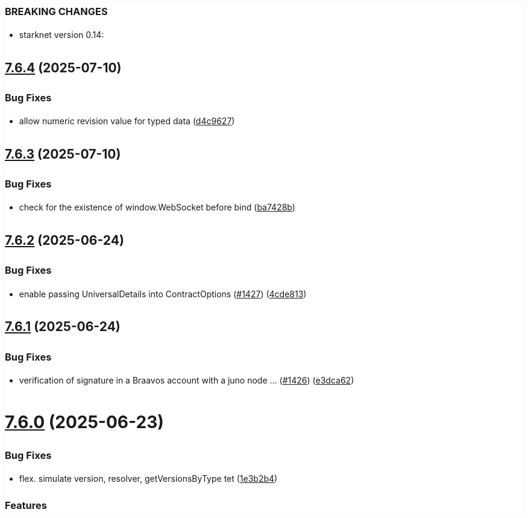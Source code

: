 ### BREAKING CHANGES

- starknet version 0.14:

## [7.6.4](https://github.com/starknet-io/starknet.js/compare/v7.6.3...v7.6.4) (2025-07-10)

### Bug Fixes

- allow numeric revision value for typed data ([d4c9627](https://github.com/starknet-io/starknet.js/commit/d4c962749fa994a654057a930087529c13fa9562))

## [7.6.3](https://github.com/starknet-io/starknet.js/compare/v7.6.2...v7.6.3) (2025-07-10)

### Bug Fixes

- check for the existence of window.WebSocket before bind ([ba7428b](https://github.com/starknet-io/starknet.js/commit/ba7428be4e6560106b8332ad8688a8f7e99a221b))

## [7.6.2](https://github.com/starknet-io/starknet.js/compare/v7.6.1...v7.6.2) (2025-06-24)

### Bug Fixes

- enable passing UniversalDetails into ContractOptions ([#1427](https://github.com/starknet-io/starknet.js/issues/1427)) ([4cde813](https://github.com/starknet-io/starknet.js/commit/4cde813afffe08681d61bd624a3429ca3b47cc6e))

## [7.6.1](https://github.com/starknet-io/starknet.js/compare/v7.6.0...v7.6.1) (2025-06-24)

### Bug Fixes

- verification of signature in a Braavos account with a juno node … ([#1426](https://github.com/starknet-io/starknet.js/issues/1426)) ([e3dca62](https://github.com/starknet-io/starknet.js/commit/e3dca628ee08d98522a98dc9748d841c5e9f075c))

# [7.6.0](https://github.com/starknet-io/starknet.js/compare/v7.5.1...v7.6.0) (2025-06-23)

### Bug Fixes

- flex. simulate version, resolver, getVersionsByType tet ([1e3b2b4](https://github.com/starknet-io/starknet.js/commit/1e3b2b48efc132dfa60ef3595d1f1fabe0efde56))

### Features
